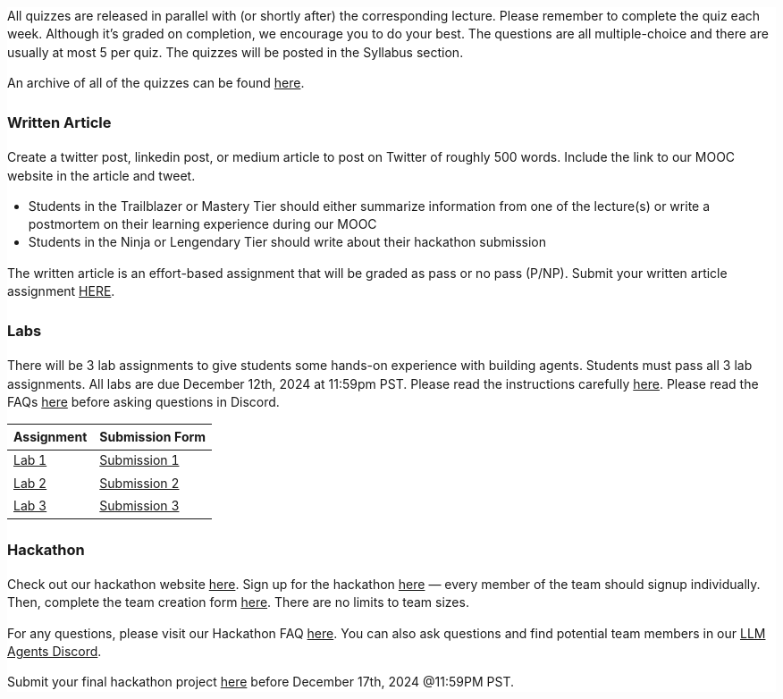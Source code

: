 All quizzes are released in parallel with (or shortly after) the corresponding lecture. Please remember to complete the quiz each week. Although it’s graded on completion, we encourage you to do your best. The questions are all multiple-choice and there are usually at most 5 per quiz. The quizzes will be posted in the Syllabus section.

An archive of all of the quizzes can be found [here](https://docs.google.com/document/d/1pYvOxt2UWwc3z4QlW2Di5LQT-FJPWZ419mxJT7pFPsU/edit?usp=sharing).

### Written Article

Create a twitter post, linkedin post, or medium article to post on Twitter of roughly 500 words. Include the link to our MOOC website in the article and tweet.

- Students in the Trailblazer or Mastery Tier should either summarize information from one of the lecture(s) or write a postmortem on their learning experience during our MOOC
- Students in the Ninja or Lengendary Tier should write about their hackathon submission

The written article is an effort-based assignment that will be graded as pass or no pass (P/NP). Submit your written article assignment [HERE](https://forms.gle/7ekobPNSWDLBWnDT6).

### Labs

There will be 3 lab assignments to give students some hands-on experience with building agents. Students must pass all 3 lab assignments. All labs are due December 12th, 2024 at 11:59pm PST. Please read the instructions carefully <a href="https://rdi.berkeley.edu/llm-agents-mooc/assets/instructions.pdf">here</a>. Please read the FAQs [here](https://docs.google.com/document/d/12MHAbLh86kGDuc2ddOmLHwjAuHh_rHiuAf_UiFuYcvE/edit?usp=sharing) before asking questions in Discord.

| Assignment | Submission Form | 
|--------|-------|
| [Lab 1](https://drive.google.com/drive/folders/1mOisEUkoLBcIcdkdGDiftq4IFAJ3xpzJ?usp=sharing) | [Submission 1](https://forms.gle/kTXzpaJqh3d4BvEWA) |
| [Lab 2](https://drive.google.com/file/d/1GOd6miwZ_PzcqubPt8dNLfbq_9X5TUHf/view?usp=sharing) | [Submission 2](https://forms.gle/5J7ZM1DvmP4TfiAG8) |
| [Lab 3](https://drive.google.com/file/d/1QW3YpNJQdYaIavexlQ9YVsiW7kgT6VOg/view?usp=sharing) | [Submission 3](https://forms.gle/9zEpec81YVr2LUzt7) |

### Hackathon

Check out our hackathon website [here](https://rdi.berkeley.edu/llm-agents-hackathon/). Sign up for the hackathon [here](https://docs.google.com/forms/d/e/1FAIpQLSevYR6VaYK5FkilTKwwlsnzsn8yI_rRLLqDZj0NH7ZL_sCs_g/viewform) — every member of the team should signup individually. Then, complete the team creation form [here](https://docs.google.com/forms/d/e/1FAIpQLSdKesnu7G_7M1dR-Uhb07ubvyZxcw6_jcl8klt-HuvahZvpvA/viewform). There are no limits to team sizes.

For any questions, please visit our Hackathon FAQ [here](https://docs.google.com/document/d/1P4OBOXuHRJYU9tf1KH_NQWvaZQ1_8wCfNi3MOnCw6RI/edit?usp=sharing). You can also ask questions and find potential team members in our <a href="https://discord.gg/NWVpQ9rBvd">LLM Agents Discord</a>.

Submit your final hackathon project [here](https://forms.gle/jNr8nSH9Cy9qpYcu5) before December 17th, 2024 @11:59PM PST.



